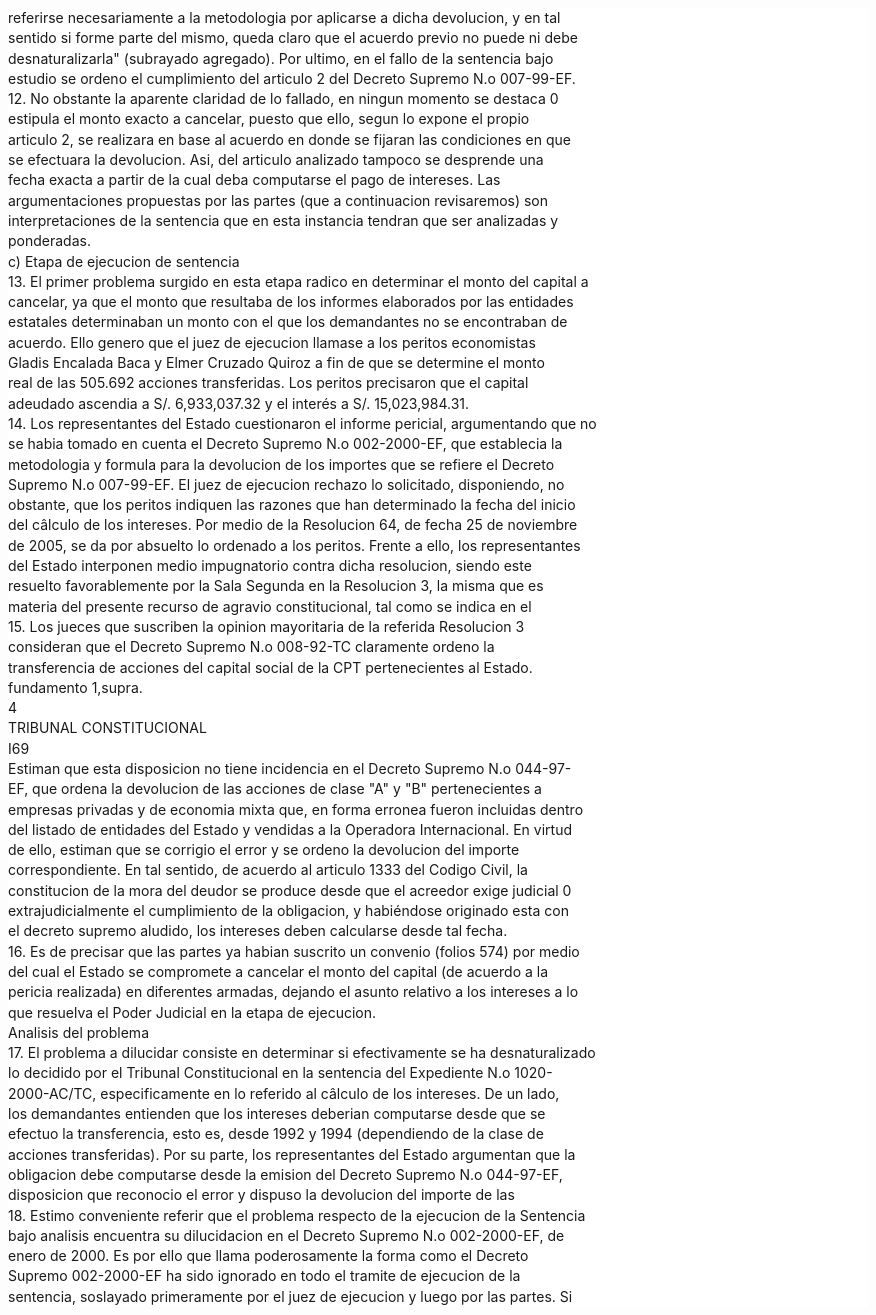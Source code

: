 referirse necesariamente a la metodologia por aplicarse a dicha devolucion, y en tal  
sentido si forme parte del mismo, queda claro que el acuerdo previo no puede ni debe  
desnaturalizarla" (subrayado agregado). Por ultimo, en el fallo de la sentencia bajo  
estudio se ordeno el cumplimiento del articulo 2 del Decreto Supremo N.o 007-99-EF.  
12. No obstante la aparente claridad de lo fallado, en ningun momento se destaca 0  
estipula el monto exacto a cancelar, puesto que ello, segun lo expone el propio  
articulo 2, se realizara en base al acuerdo en donde se fijaran las condiciones en que  
se efectuara la devolucion. Asi, del articulo analizado tampoco se desprende una  
fecha exacta a partir de la cual deba computarse el pago de intereses. Las  
argumentaciones propuestas por las partes (que a continuacion revisaremos) son  
interpretaciones de la sentencia que en esta instancia tendran que ser analizadas y  
ponderadas.  
c) Etapa de ejecucion de sentencia  
13. El primer problema surgido en esta etapa radico en determinar el monto del capital a  
cancelar, ya que el monto que resultaba de los informes elaborados por las entidades  
estatales determinaban un monto con el que los demandantes no se encontraban de  
acuerdo. Ello genero que el juez de ejecucion llamase a los peritos economistas  
Gladis Encalada Baca y Elmer Cruzado Quiroz a fin de que se determine el monto  
real de las 505.692 acciones transferidas. Los peritos precisaron que el capital  
adeudado ascendia a S/. 6,933,037.32 y el interés a S/. 15,023,984.31.  
14. Los representantes del Estado cuestionaron el informe pericial, argumentando que no  
se habia tomado en cuenta el Decreto Supremo N.o 002-2000-EF, que establecia la  
metodologia y formula para la devolucion de los importes que se refiere el Decreto  
Supremo N.o 007-99-EF. El juez de ejecucion rechazo lo solicitado, disponiendo, no  
obstante, que los peritos indiquen las razones que han determinado la fecha del inicio  
del câlculo de los intereses. Por medio de la Resolucion 64, de fecha 25 de noviembre  
de 2005, se da por absuelto lo ordenado a los peritos. Frente a ello, los representantes  
del Estado interponen medio impugnatorio contra dicha resolucion, siendo este  
resuelto favorablemente por la Sala Segunda en la Resolucion 3, la misma que es  
materia del presente recurso de agravio constitucional, tal como se indica en el  
15. Los jueces que suscriben la opinion mayoritaria de la referida Resolucion 3  
consideran que el Decreto Supremo N.o 008-92-TC claramente ordeno la  
transferencia de acciones del capital social de la CPT pertenecientes al Estado.  
fundamento 1,supra.  
4  
TRIBUNAL CONSTITUCIONAL  
I69  
Estiman que esta disposicion no tiene incidencia en el Decreto Supremo N.o 044-97-  
EF, que ordena la devolucion de las acciones de clase "A" y "B" pertenecientes a  
empresas privadas y de economia mixta que, en forma erronea fueron incluidas dentro  
del listado de entidades del Estado y vendidas a la Operadora Internacional. En virtud  
de ello, estiman que se corrigio el error y se ordeno la devolucion del importe  
correspondiente. En tal sentido, de acuerdo al articulo 1333 del Codigo Civil, la  
constitucion de la mora del deudor se produce desde que el acreedor exige judicial 0  
extrajudicialmente el cumplimiento de la obligacion, y habiéndose originado esta con  
el decreto supremo aludido, los intereses deben calcularse desde tal fecha.  
16. Es de precisar que las partes ya habian suscrito un convenio (folios 574) por medio  
del cual el Estado se compromete a cancelar el monto del capital (de acuerdo a la  
pericia realizada) en diferentes armadas, dejando el asunto relativo a los intereses a lo  
que resuelva el Poder Judicial en la etapa de ejecucion.  
Analisis del problema  
17. El problema a dilucidar consiste en determinar si efectivamente se ha desnaturalizado  
lo decidido por el Tribunal Constitucional en la sentencia del Expediente N.o 1020-  
2000-AC/TC, especificamente en lo referido al câlculo de los intereses. De un lado,  
los demandantes entienden que los intereses deberian computarse desde que se  
efectuo la transferencia, esto es, desde 1992 y 1994 (dependiendo de la clase de  
acciones transferidas). Por su parte, los representantes del Estado argumentan que la  
obligacion debe computarse desde la emision del Decreto Supremo N.o 044-97-EF,  
disposicion que reconocio el error y dispuso la devolucion del importe de las  
18. Estimo conveniente referir que el problema respecto de la ejecucion de la Sentencia  
bajo analisis encuentra su dilucidacion en el Decreto Supremo N.o 002-2000-EF, de  
enero de 2000. Es por ello que llama poderosamente la forma como el Decreto  
Supremo 002-2000-EF ha sido ignorado en todo el tramite de ejecucion de la  
sentencia, soslayado primeramente por el juez de ejecucion y luego por las partes. Si  
